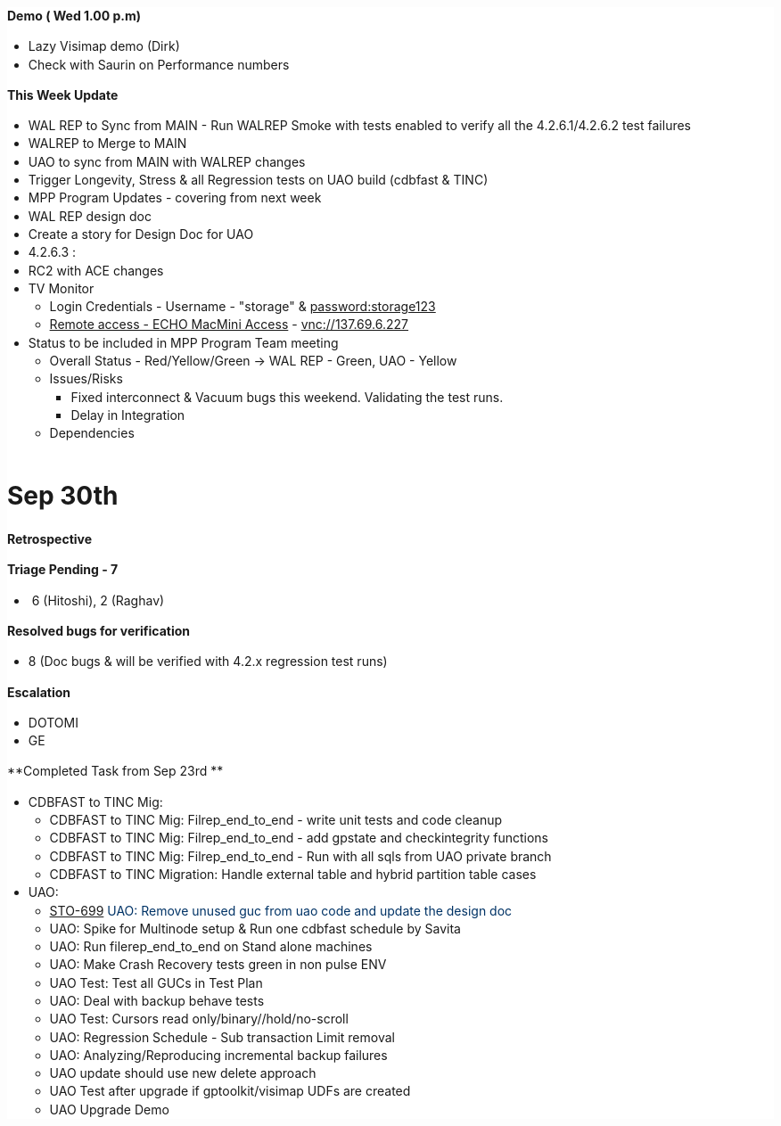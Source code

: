**Demo ( Wed 1.00 p.m)**

-   Lazy Visimap demo (Dirk)
-   Check with Saurin on Performance numbers

**This Week Update**

-   WAL REP to Sync from MAIN - Run WALREP Smoke with tests enabled to verify all the 4.2.6.1/4.2.6.2 test failures
-   WALREP to Merge to MAIN
-   UAO to sync from MAIN with WALREP changes
-   Trigger Longevity, Stress & all Regression tests on UAO build (cdbfast & TINC)
-   MPP Program Updates - covering from next week
-   WAL REP design doc 
-   Create a story for Design Doc for UAO
-   4.2.6.3 :
-   RC2 with ACE changes
-   TV Monitor
    -   Login Credentials - Username - "storage" & <span style="color: rgb(0,0,0);"><a href="http://passwordstorage123/" class="external-link">password:storage123</a></span>
    -   [Remote access - ECHO MacMini Access](https://confluence.eng.pivotal.io/display/ECHO/ECHO+MacMini+Access) - <vnc://137.69.6.227>
-   Status to be included in MPP Program Team meeting
    -   Overall Status - Red/Yellow/Green -&gt; WAL REP - Green, UAO - Yellow
    -   Issues/Risks
        -   Fixed interconnect & Vacuum bugs this weekend. Validating the test runs. 
        -   Delay in Integration 
    -   Dependencies

Sep 30th
========

**Retrospective**

**Triage Pending - 7**

-    6 (Hitoshi), 2 (Raghav)

**Resolved bugs for verification**

-   8 (Doc bugs & will be verified with 4.2.x regression test runs)

**Escalation**

-   DOTOMI
-   GE

**Completed Task from Sep 23rd **

-   CDBFAST to TINC Mig:
    -   CDBFAST to TINC Mig: Filrep\_end\_to\_end - write unit tests and code cleanup
    -   CDBFAST to TINC Mig: Filrep\_end\_to\_end - add gpstate and checkintegrity functions
    -   CDBFAST to TINC Mig: Filrep\_end\_to\_end - Run with all sqls from UAO private branch
    -   CDBFAST to TINC Migration: Handle external table and hybrid partition table cases
-   UAO:
    -   <span class="s1"><a href="http://jira.eng.pivotal.io/browse/STO-699" class="external-link">STO-699</a> </span><span style="color: rgb(0,51,102);">UAO: Remove unused guc from uao code and update the design doc</span>
    -   UAO: Spike for Multinode setup & Run one cdbfast schedule by Savita
    -   UAO: Run filerep\_end\_to\_end on Stand alone machines
    -   UAO: Make Crash Recovery tests green in non pulse ENV
    -   UAO Test: Test all GUCs in Test Plan
    -   UAO: Deal with backup behave tests
    -   UAO Test: Cursors read only/binary//hold/no-scroll
    -   UAO: Regression Schedule - Sub transaction Limit removal
    -   UAO: Analyzing/Reproducing incremental backup failures
    -   UAO update should use new delete approach
    -   UAO Test after upgrade if gptoolkit/visimap UDFs are created
    -   UAO Upgrade Demo